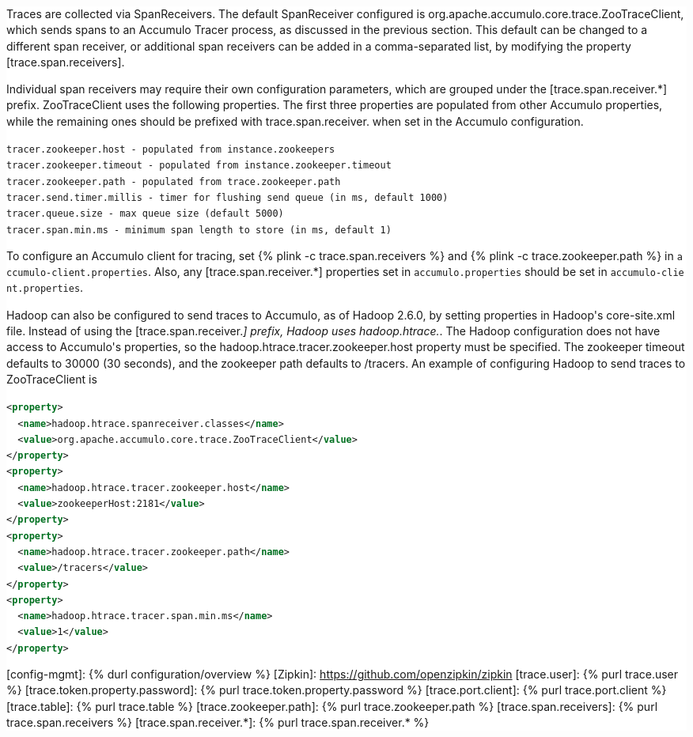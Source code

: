 Traces are collected via SpanReceivers. The default SpanReceiver
configured is org.apache.accumulo.core.trace.ZooTraceClient, which
sends spans to an Accumulo Tracer process, as discussed in the
previous section. This default can be changed to a different span
receiver, or additional span receivers can be added in a
comma-separated list, by modifying the property [trace.span.receivers].

Individual span receivers may require their own configuration
parameters, which are grouped under the [trace.span.receiver.*]
prefix.  ZooTraceClient uses the following properties.  The first
three properties are populated from other Accumulo properties,
while the remaining ones should be prefixed with
trace.span.receiver. when set in the Accumulo configuration.

    tracer.zookeeper.host - populated from instance.zookeepers
    tracer.zookeeper.timeout - populated from instance.zookeeper.timeout
    tracer.zookeeper.path - populated from trace.zookeeper.path
    tracer.send.timer.millis - timer for flushing send queue (in ms, default 1000)
    tracer.queue.size - max queue size (default 5000)
    tracer.span.min.ms - minimum span length to store (in ms, default 1)

To configure an Accumulo client for tracing, set {% plink -c trace.span.receivers %} and {% plink -c trace.zookeeper.path %}
in `accumulo-client.properties`. Also, any [trace.span.receiver.*] properties set in `accumulo.properties` should be set in
`accumulo-client.properties`.

Hadoop can also be configured to send traces to Accumulo, as of
Hadoop 2.6.0, by setting properties in Hadoop's core-site.xml
file.  Instead of using the [trace.span.receiver.*] prefix, Hadoop
uses hadoop.htrace.*.  The Hadoop configuration does not have
access to Accumulo's properties, so the
hadoop.htrace.tracer.zookeeper.host property must be specified.
The zookeeper timeout defaults to 30000 (30 seconds), and the
zookeeper path defaults to /tracers.  An example of configuring
Hadoop to send traces to ZooTraceClient is

```xml
<property>
  <name>hadoop.htrace.spanreceiver.classes</name>
  <value>org.apache.accumulo.core.trace.ZooTraceClient</value>
</property>
<property>
  <name>hadoop.htrace.tracer.zookeeper.host</name>
  <value>zookeeperHost:2181</value>
</property>
<property>
  <name>hadoop.htrace.tracer.zookeeper.path</name>
  <value>/tracers</value>
</property>
<property>
  <name>hadoop.htrace.tracer.span.min.ms</name>
  <value>1</value>
</property>
```


[config-mgmt]: {% durl configuration/overview %}
[Zipkin]: https://github.com/openzipkin/zipkin
[trace.user]: {% purl trace.user %}
[trace.token.property.password]: {% purl trace.token.property.password %}
[trace.port.client]: {% purl trace.port.client %}
[trace.table]: {% purl trace.table %}
[trace.zookeeper.path]: {% purl trace.zookeeper.path %}
[trace.span.receivers]: {% purl trace.span.receivers %}
[trace.span.receiver.*]: {% purl trace.span.receiver.\* %}
